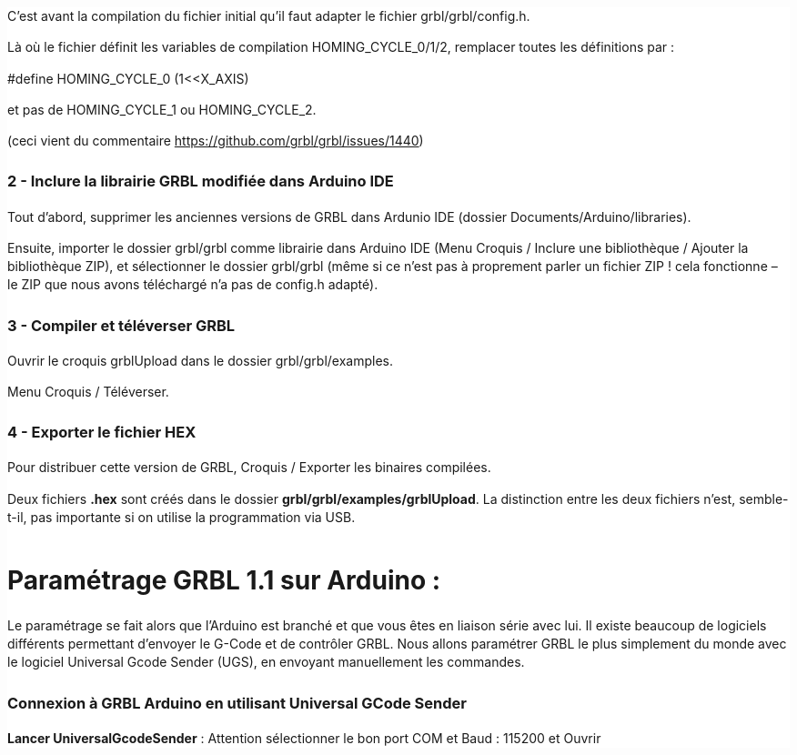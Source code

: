 C’est avant la compilation du fichier initial qu’il faut adapter le fichier grbl/grbl/config.h.

Là où le fichier définit les variables de compilation HOMING_CYCLE_0/1/2, remplacer toutes les définitions par :

\#define HOMING_CYCLE_0 (1<<X_AXIS)

et pas de HOMING_CYCLE_1 ou HOMING_CYCLE_2.

(ceci vient du commentaire https://github.com/grbl/grbl/issues/1440)

### 2 - Inclure la librairie GRBL modifiée dans Arduino IDE

Tout d’abord, supprimer les anciennes versions de GRBL dans Ardunio IDE (dossier Documents/Arduino/libraries).

Ensuite, importer le dossier grbl/grbl comme librairie dans Arduino IDE (Menu Croquis / Inclure une bibliothèque / Ajouter la bibliothèque ZIP), et sélectionner le dossier grbl/grbl (même si ce n’est pas à proprement parler un fichier ZIP ! cela fonctionne – le ZIP que nous avons téléchargé n’a pas de config.h adapté).

### 3 - Compiler et téléverser GRBL

Ouvrir le croquis grblUpload dans le dossier grbl/grbl/examples.

Menu Croquis / Téléverser.

### 4 - Exporter le fichier HEX

Pour distribuer cette version de GRBL, Croquis / Exporter les binaires compilées.

Deux fichiers **.hex** sont créés dans le dossier **grbl/grbl/examples/grblUpload**. La distinction entre les deux fichiers n’est, semble-t-il, pas importante si on utilise la programmation via USB.



# **Paramétrage GRBL 1.1 sur Arduino :**

Le paramétrage se fait alors que l’Arduino est branché et que vous êtes en liaison série avec lui. 
Il existe beaucoup de logiciels différents permettant d’envoyer le G-Code et de contrôler GRBL. Nous allons paramétrer GRBL le plus simplement du monde avec le logiciel Universal Gcode Sender (UGS), en envoyant manuellement les commandes.

### Connexion à GRBL Arduino en utilisant Universal GCode Sender



**Lancer UniversalGcodeSender** : Attention sélectionner le bon port COM et Baud : 115200 et Ouvrir
